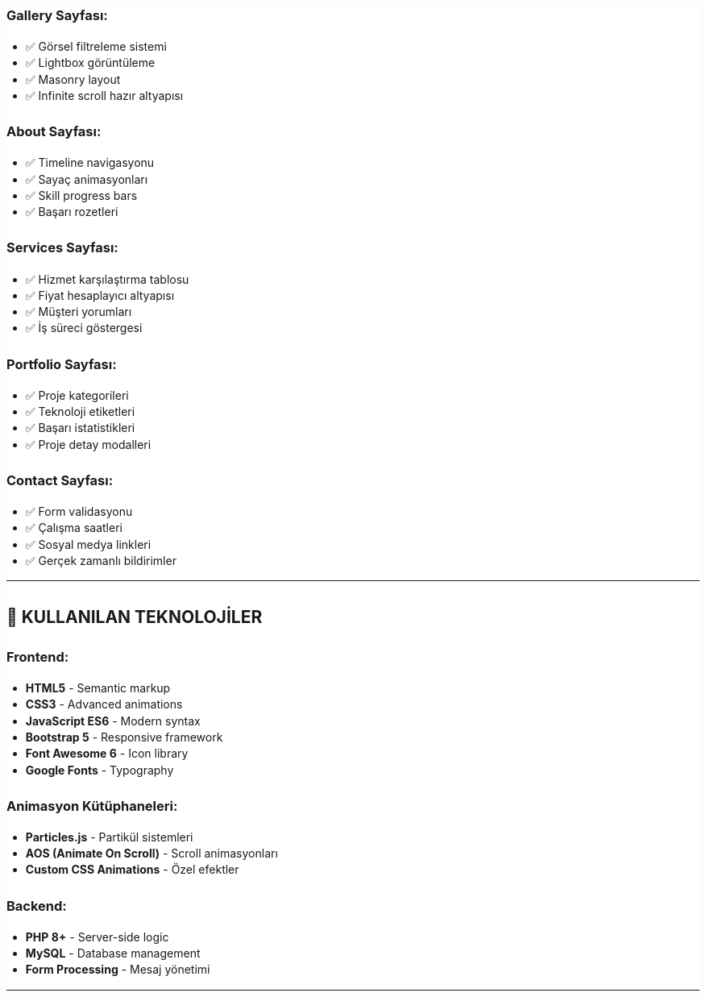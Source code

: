 ### Gallery Sayfası:
- ✅ Görsel filtreleme sistemi
- ✅ Lightbox görüntüleme
- ✅ Masonry layout
- ✅ Infinite scroll hazır altyapısı

### About Sayfası:
- ✅ Timeline navigasyonu
- ✅ Sayaç animasyonları
- ✅ Skill progress bars
- ✅ Başarı rozetleri

### Services Sayfası:
- ✅ Hizmet karşılaştırma tablosu
- ✅ Fiyat hesaplayıcı altyapısı
- ✅ Müşteri yorumları
- ✅ İş süreci göstergesi

### Portfolio Sayfası:
- ✅ Proje kategorileri
- ✅ Teknoloji etiketleri
- ✅ Başarı istatistikleri
- ✅ Proje detay modalleri

### Contact Sayfası:
- ✅ Form validasyonu
- ✅ Çalışma saatleri
- ✅ Sosyal medya linkleri
- ✅ Gerçek zamanlı bildirimler

---

## 🔧 KULLANILAN TEKNOLOJİLER

### Frontend:
- **HTML5** - Semantic markup
- **CSS3** - Advanced animations
- **JavaScript ES6** - Modern syntax
- **Bootstrap 5** - Responsive framework
- **Font Awesome 6** - Icon library
- **Google Fonts** - Typography

### Animasyon Kütüphaneleri:
- **Particles.js** - Partikül sistemleri
- **AOS (Animate On Scroll)** - Scroll animasyonları
- **Custom CSS Animations** - Özel efektler

### Backend:
- **PHP 8+** - Server-side logic
- **MySQL** - Database management
- **Form Processing** - Mesaj yönetimi

---